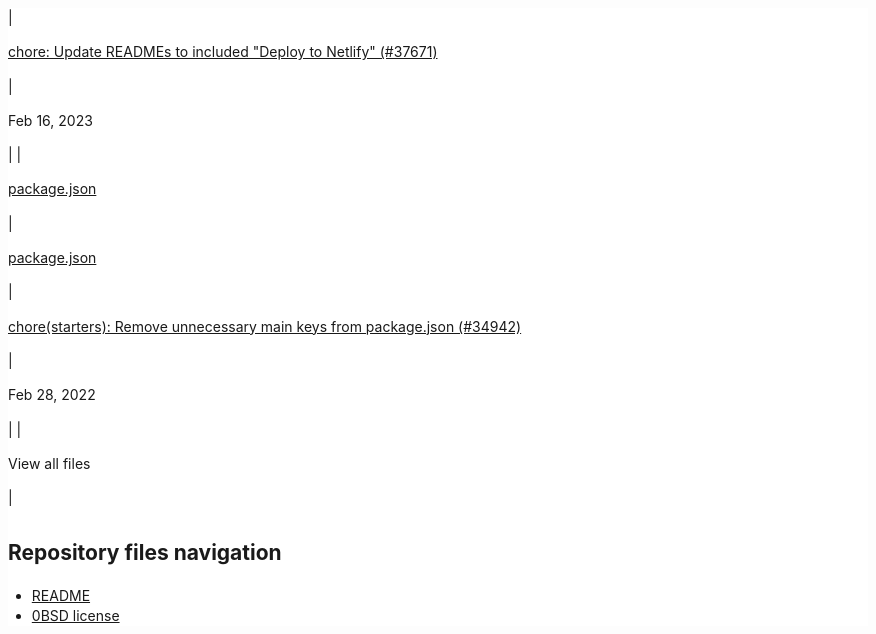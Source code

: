 
 | 

[chore: Update READMEs to included "Deploy to Netlify" (#37671)](https://github.com/gatsbyjs/gatsby-starter-theme-workspace/commit/e0bad11d4dca85a2fb3cd3bf1a7ddf05125fd931 "chore: Update READMEs to included \"Deploy to Netlify\" (#37671)")



 | 

Feb 16, 2023

 |
| 

[package.json](https://github.com/gatsbyjs/gatsby-starter-theme-workspace/blob/master/package.json "package.json")







 | 

[package.json](https://github.com/gatsbyjs/gatsby-starter-theme-workspace/blob/master/package.json "package.json")







 | 

[chore(starters): Remove unnecessary main keys from package.json (#34942)](https://github.com/gatsbyjs/gatsby-starter-theme-workspace/commit/b8bbf48f0c6180855fbd057b75958514ad69fbf1 "chore(starters): Remove unnecessary main keys from package.json (#34942)")



 | 

Feb 28, 2022

 |
| 

View all files

 |

Repository files navigation
---------------------------

*   [README](https://github.com/gatsbyjs/gatsby-starter-theme-workspace?screenshot=true#)
*   [0BSD license](https://github.com/gatsbyjs/gatsby-starter-theme-workspace?screenshot=true#)
